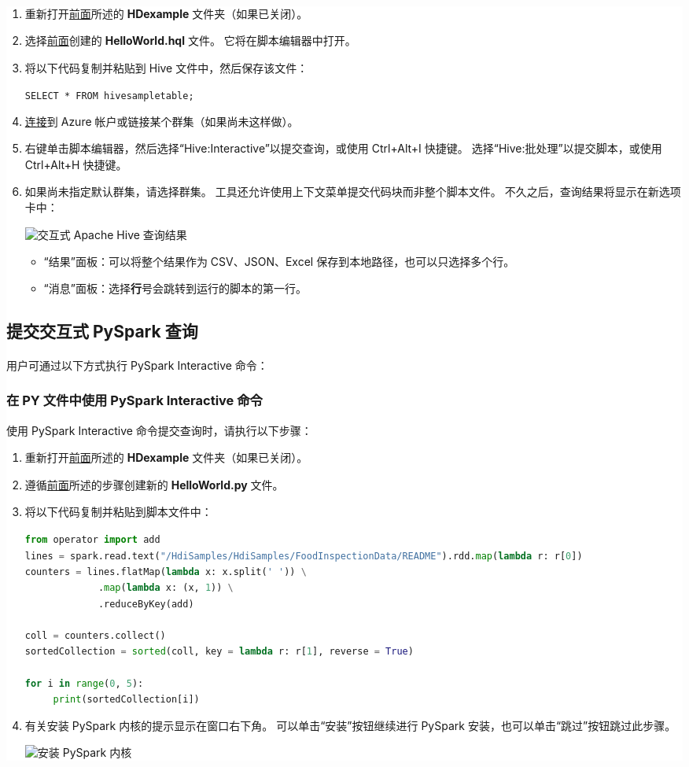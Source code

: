 1. 重新打开[前面](#open-a-work-folder)所述的 **HDexample** 文件夹（如果已关闭）。  

2. 选择[前面](#open-a-work-folder)创建的 **HelloWorld.hql** 文件。 它将在脚本编辑器中打开。


3. 将以下代码复制并粘贴到 Hive 文件中，然后保存该文件：

    ```hiveql
    SELECT * FROM hivesampletable;
    ```

4. [连接](#connect-to-an-azure-account)到 Azure 帐户或链接某个群集（如果尚未这样做）。

5. 右键单击脚本编辑器，然后选择“Hive:Interactive”以提交查询，或使用 Ctrl+Alt+I 快捷键。  选择“Hive:批处理”以提交脚本，或使用 Ctrl+Alt+H 快捷键。  

6. 如果尚未指定默认群集，请选择群集。 工具还允许使用上下文菜单提交代码块而非整个脚本文件。 不久之后，查询结果将显示在新选项卡中：

   ![交互式 Apache Hive 查询结果](./media/hdinsight-for-vscode/interactive-hive-result.png)

    - “结果”面板：可以将整个结果作为 CSV、JSON、Excel 保存到本地路径，也可以只选择多个行。

    - “消息”面板：选择**行**号会跳转到运行的脚本的第一行。

## <a name="submit-interactive-pyspark-queries"></a>提交交互式 PySpark 查询

用户可通过以下方式执行 PySpark Interactive 命令：

### <a name="using-the-pyspark-interactive-command-in-py-file"></a>在 PY 文件中使用 PySpark Interactive 命令
使用 PySpark Interactive 命令提交查询时，请执行以下步骤：

1. 重新打开[前面](#open-a-work-folder)所述的 **HDexample** 文件夹（如果已关闭）。  

2. 遵循[前面](#open-a-work-folder)所述的步骤创建新的 **HelloWorld.py** 文件。

3. 将以下代码复制并粘贴到脚本文件中：

   ```python
   from operator import add
   lines = spark.read.text("/HdiSamples/HdiSamples/FoodInspectionData/README").rdd.map(lambda r: r[0])
   counters = lines.flatMap(lambda x: x.split(' ')) \
                .map(lambda x: (x, 1)) \
                .reduceByKey(add)

   coll = counters.collect()
   sortedCollection = sorted(coll, key = lambda r: r[1], reverse = True)

   for i in range(0, 5):
        print(sortedCollection[i])
   ```

4. 有关安装 PySpark 内核的提示显示在窗口右下角。 可以单击“安装”按钮继续进行 PySpark 安装，也可以单击“跳过”按钮跳过此步骤。

   ![安装 PySpark 内核](./media/hdinsight-for-vscode/install-the-pyspark-kernel.png)
